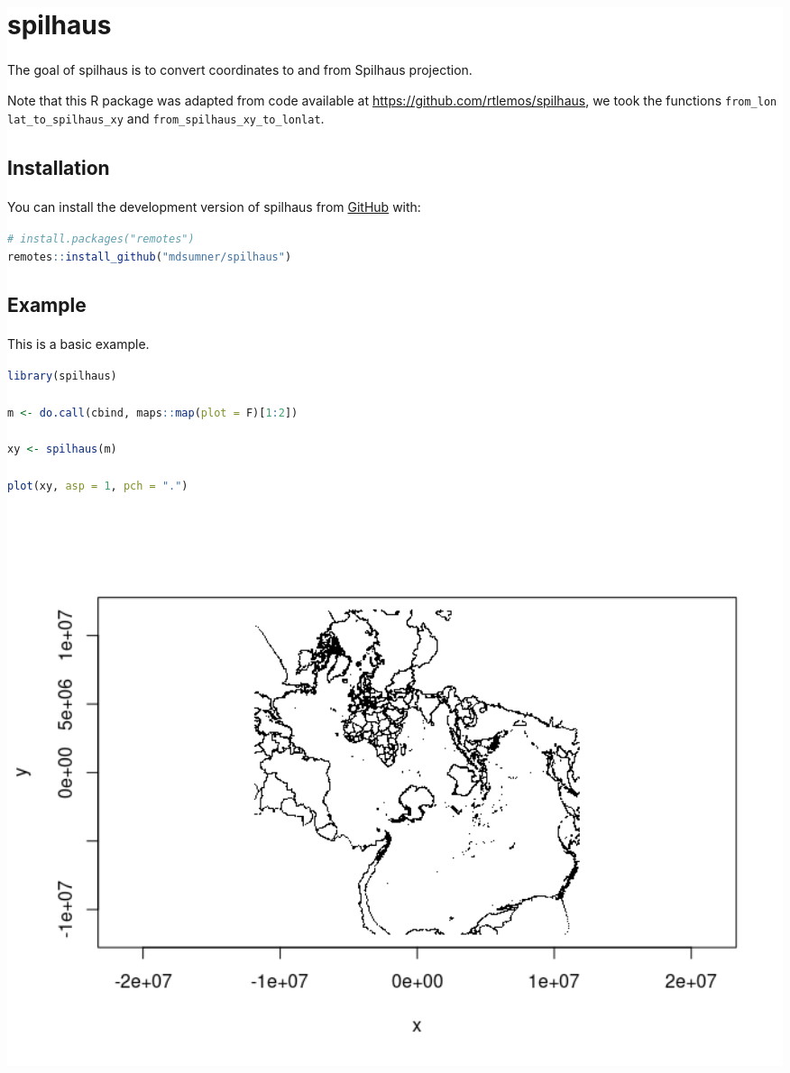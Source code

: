 


# spilhaus




The goal of spilhaus is to convert coordinates to and from Spilhaus
projection.

Note that this R package was adapted from code available at
<https://github.com/rtlemos/spilhaus>, we took the functions
`from_lonlat_to_spilhaus_xy` and `from_spilhaus_xy_to_lonlat`.

## Installation

You can install the development version of spilhaus from
[GitHub](https://github.com/) with:

``` r
# install.packages("remotes")
remotes::install_github("mdsumner/spilhaus")
```

## Example

This is a basic example.

``` r
library(spilhaus)

m <- do.call(cbind, maps::map(plot = F)[1:2])

xy <- spilhaus(m)

plot(xy, asp = 1, pch = ".")
```

<img src="man/figures/README-example-1.png" width="100%" />
